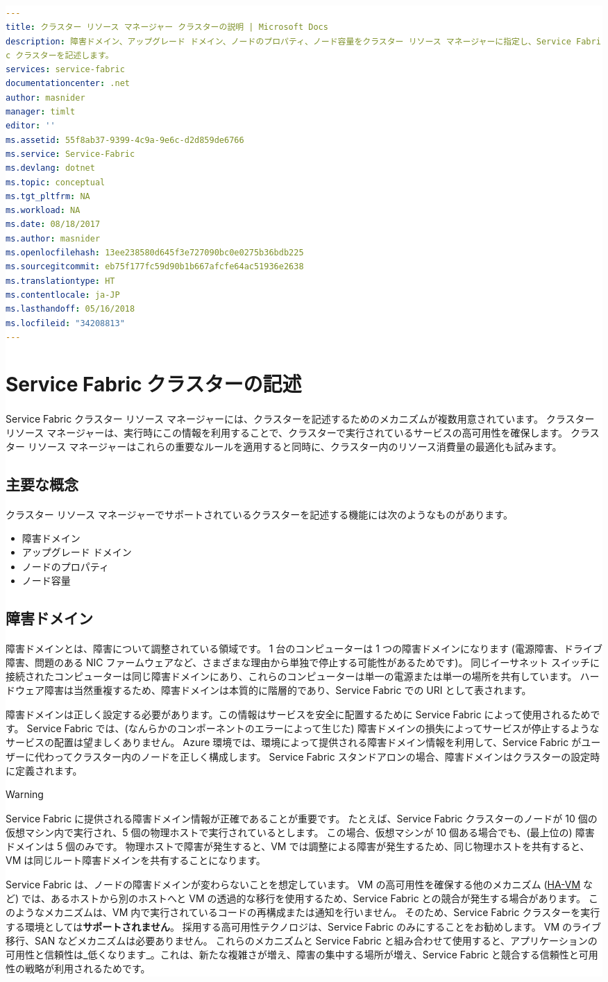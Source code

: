 ```yaml
---
title: クラスター リソース マネージャー クラスターの説明 | Microsoft Docs
description: 障害ドメイン、アップグレード ドメイン、ノードのプロパティ、ノード容量をクラスター リソース マネージャーに指定し、Service Fabric クラスターを記述します。
services: service-fabric
documentationcenter: .net
author: masnider
manager: timlt
editor: ''
ms.assetid: 55f8ab37-9399-4c9a-9e6c-d2d859de6766
ms.service: Service-Fabric
ms.devlang: dotnet
ms.topic: conceptual
ms.tgt_pltfrm: NA
ms.workload: NA
ms.date: 08/18/2017
ms.author: masnider
ms.openlocfilehash: 13ee238580d645f3e727090bc0e0275b36bdb225
ms.sourcegitcommit: eb75f177fc59d90b1b667afcfe64ac51936e2638
ms.translationtype: HT
ms.contentlocale: ja-JP
ms.lasthandoff: 05/16/2018
ms.locfileid: "34208813"
---
```

# <a name="describing-a-service-fabric-cluster"></a>Service Fabric クラスターの記述
Service Fabric クラスター リソース マネージャーには、クラスターを記述するためのメカニズムが複数用意されています。 クラスター リソース マネージャーは、実行時にこの情報を利用することで、クラスターで実行されているサービスの高可用性を確保します。 クラスター リソース マネージャーはこれらの重要なルールを適用すると同時に、クラスター内のリソース消費量の最適化も試みます。

## <a name="key-concepts"></a>主要な概念
クラスター リソース マネージャーでサポートされているクラスターを記述する機能には次のようなものがあります。

* 障害ドメイン
* アップグレード ドメイン
* ノードのプロパティ
* ノード容量

## <a name="fault-domains"></a>障害ドメイン
障害ドメインとは、障害について調整されている領域です。 1 台のコンピューターは 1 つの障害ドメインになります (電源障害、ドライブ障害、問題のある NIC ファームウェアなど、さまざまな理由から単独で停止する可能性があるためです)。 同じイーサネット スイッチに接続されたコンピューターは同じ障害ドメインにあり、これらのコンピューターは単一の電源または単一の場所を共有しています。 ハードウェア障害は当然重複するため、障害ドメインは本質的に階層的であり、Service Fabric での URI として表されます。

障害ドメインは正しく設定する必要があります。この情報はサービスを安全に配置するために Service Fabric によって使用されるためです。 Service Fabric では、(なんらかのコンポーネントのエラーによって生じた) 障害ドメインの損失によってサービスが停止するようなサービスの配置は望ましくありません。 Azure 環境では、環境によって提供される障害ドメイン情報を利用して、Service Fabric がユーザーに代わってクラスター内のノードを正しく構成します。 Service Fabric スタンドアロンの場合、障害ドメインはクラスターの設定時に定義されます。 

> [!WARNING]
> Service Fabric に提供される障害ドメイン情報が正確であることが重要です。 たとえば、Service Fabric クラスターのノードが 10 個の仮想マシン内で実行され、5 個の物理ホストで実行されているとします。 この場合、仮想マシンが 10 個ある場合でも、(最上位の) 障害ドメインは 5 個のみです。 物理ホストで障害が発生すると、VM では調整による障害が発生するため、同じ物理ホストを共有すると、VM は同じルート障害ドメインを共有することになります。  
>
> Service Fabric は、ノードの障害ドメインが変わらないことを想定しています。 VM の高可用性を確保する他のメカニズム ([HA-VM](https://technet.microsoft.com/library/cc967323.aspx) など) では、あるホストから別のホストへと VM の透過的な移行を使用するため、Service Fabric との競合が発生する場合があります。 このようなメカニズムは、VM 内で実行されているコードの再構成または通知を行いません。 そのため、Service Fabric クラスターを実行する環境としては**サポートされません**。 採用する高可用性テクノロジは、Service Fabric のみにすることをお勧めします。 VM のライブ移行、SAN などメカニズムは必要ありません。 これらのメカニズムと Service Fabric と組み合わせて使用すると、アプリケーションの可用性と信頼性は_低くなります_。これは、新たな複雑さが増え、障害の集中する場所が増え、Service Fabric と競合する信頼性と可用性の戦略が利用されるためです。 
>
>

